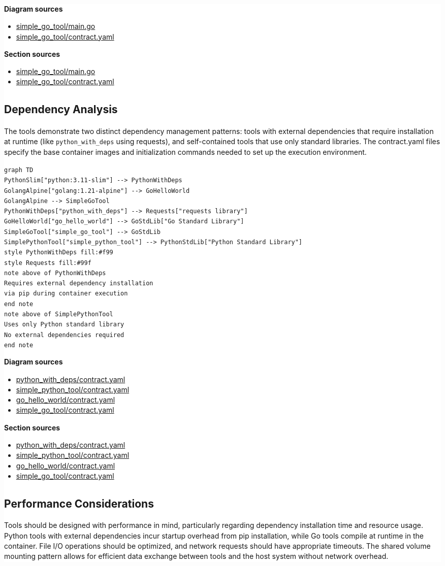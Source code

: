 **Diagram sources**
- [simple_go_tool/main.go](file://tools/simple_go_tool/main.go#L1-L121)
- [simple_go_tool/contract.yaml](file://tools/simple_go_tool/contract.yaml#L1-L15)

**Section sources**
- [simple_go_tool/main.go](file://tools/simple_go_tool/main.go#L1-L121)
- [simple_go_tool/contract.yaml](file://tools/simple_go_tool/contract.yaml#L1-L15)

## Dependency Analysis
The tools demonstrate two distinct dependency management patterns: tools with external dependencies that require installation at runtime (like `python_with_deps` using requests), and self-contained tools that use only standard libraries. The contract.yaml files specify the base container images and initialization commands needed to set up the execution environment.

```mermaid
graph TD
PythonSlim["python:3.11-slim"] --> PythonWithDeps
GolangAlpine["golang:1.21-alpine"] --> GoHelloWorld
GolangAlpine --> SimpleGoTool
PythonWithDeps["python_with_deps"] --> Requests["requests library"]
GoHelloWorld["go_hello_world"] --> GoStdLib["Go Standard Library"]
SimpleGoTool["simple_go_tool"] --> GoStdLib
SimplePythonTool["simple_python_tool"] --> PythonStdLib["Python Standard Library"]
style PythonWithDeps fill:#f99
style Requests fill:#99f
note above of PythonWithDeps
Requires external dependency installation
via pip during container execution
end note
note above of SimplePythonTool
Uses only Python standard library
No external dependencies required
end note
```

**Diagram sources**
- [python_with_deps/contract.yaml](file://tools/python_with_deps/contract.yaml)
- [simple_python_tool/contract.yaml](file://tools/simple_python_tool/contract.yaml)
- [go_hello_world/contract.yaml](file://tools/go_hello_world/contract.yaml)
- [simple_go_tool/contract.yaml](file://tools/simple_go_tool/contract.yaml)

**Section sources**
- [python_with_deps/contract.yaml](file://tools/python_with_deps/contract.yaml)
- [simple_python_tool/contract.yaml](file://tools/simple_python_tool/contract.yaml)
- [go_hello_world/contract.yaml](file://tools/go_hello_world/contract.yaml)
- [simple_go_tool/contract.yaml](file://tools/simple_go_tool/contract.yaml)

## Performance Considerations
Tools should be designed with performance in mind, particularly regarding dependency installation time and resource usage. Python tools with external dependencies incur startup overhead from pip installation, while Go tools compile at runtime in the container. File I/O operations should be optimized, and network requests should have appropriate timeouts. The shared volume mounting pattern allows for efficient data exchange between tools and the host system without network overhead.
